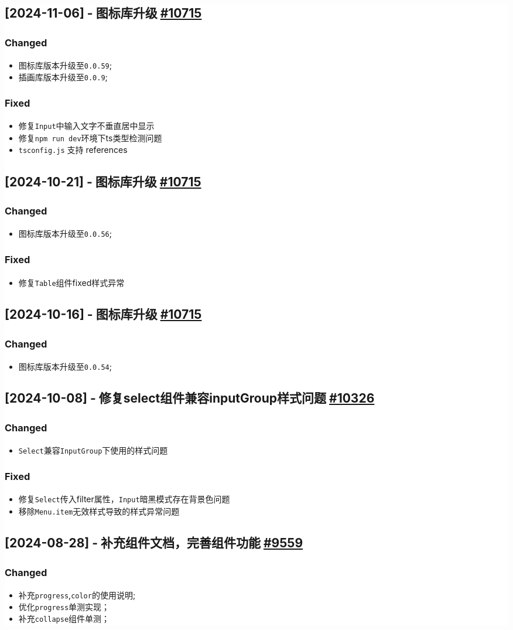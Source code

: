 ## [2024-11-06] - 图标库升级 [#10715](https://code.byted.org/obric/bot-studio-monorepo/merge_requests/11139)

### Changed
- 图标库版本升级至`0.0.59`;
- 插画库版本升级至`0.0.9`;

### Fixed
- 修复`Input`中输入文字不垂直居中显示
- 修复`npm run dev`环境下ts类型检测问题
- `tsconfig.js` 支持 references

## [2024-10-21] - 图标库升级 [#10715](https://code.byted.org/obric/bot-studio-monorepo/merge_requests/10763)

### Changed
- 图标库版本升级至`0.0.56`;

### Fixed
- 修复`Table`组件fixed样式异常

## [2024-10-16] - 图标库升级 [#10715](https://code.byted.org/obric/bot-studio-monorepo/merge_requests/10715)

### Changed
- 图标库版本升级至`0.0.54`;

## [2024-10-08] - 修复select组件兼容inputGroup样式问题 [#10326](https://code.byted.org/obric/bot-studio-monorepo/merge_requests/10326)

### Changed
- `Select`兼容`InputGroup`下使用的样式问题

### Fixed
- 修复`Select`传入filter属性，`Input`暗黑模式存在背景色问题
- 移除`Menu.item`无效样式导致的样式异常问题



## [2024-08-28] - 补充组件文档，完善组件功能 [#9559](https://code.byted.org/obric/bot-studio-monorepo/merge_requests/9559)

### Changed
- 补充`progress`,`color`的使用说明;
- 优化`progress`单测实现；
- 补充`collapse`组件单测；
